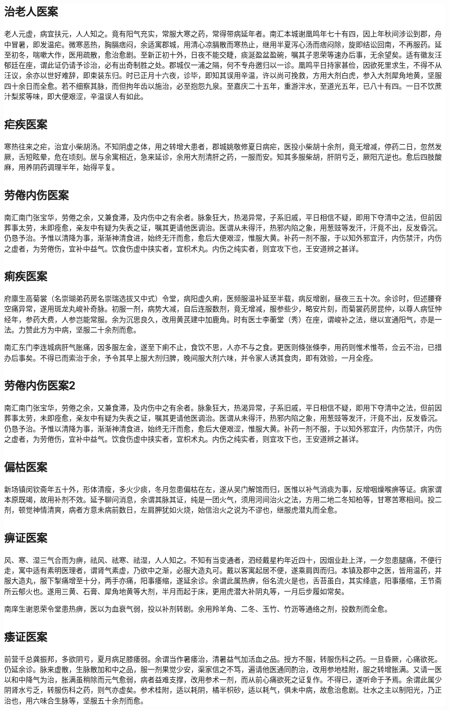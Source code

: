 ## 治老人医案

老人元虚，病宜扶元，人人知之。竟有阳气充实，常服大寒之药，常得带病延年者。南汇本城谢凰鸣年七十有四，因上年秋间涉讼到郡，舟中冒暑，即发温疟。微寒恶热，胸膈痞闷，余适寓郡城，用清心凉膈散而寒热止，继用半夏泻心汤而痞闷除，旋即结讼回南，不再服药。延至初冬，喘嗽大作，医用疏散，愈治愈剧。至新正初十外，日夜不能交睫，痰涎盈盆盈碗，嘱其子恩荣等速办后事，无余望矣。适有徽友汪郁廷在座，谓此证仍请予诊治，必有出奇制胜之处。郡城仅一浦之隔，何不专舟邀归以一诊。凰鸣平日持家甚俭，因欲死里求生，不得不从汪议，余亦以世好难辞，即束装东归。时已正月十六夜，诊毕，即知其误用辛温，许以尚可挽救，方用大剂白虎，参入大剂犀角地黄，坚服四十余日而全愈。若不细察其脉，而但拘年齿以施治，必至抱怨九泉。至嘉庆二十五年，重游泮水，至道光五年，已八十有四。一日不饮蔗汁梨浆等味，即大便艰涩，辛温误人有如此。  

## 疟疾医案

寒热往来之疟，治宜小柴胡汤。不知阴虚之体，用之转增大患者，郡城姚敬修夏日病疟，医投小柴胡十余剂，竟无增减，停药二日，忽然发厥，舌短眩晕，危在顷刻。居与余寓相近，急来延诊，余用大剂清肝之药，一服而安。知其多服柴胡，肝阴亏乏，厥阳亢逆也。愈后四肢酸麻，用养阴药调理半年，始得平复。  

## 劳倦内伤医案

南汇南门张宝华，劳倦之余，又兼食滞，及内伤中之有余者。脉象狂大，热渴异常，子系旧戚，平日相信不疑，即用下夺清中之法，但前因葬事太劳，未即痊愈，亲友中有疑为失表之证，嘱其更请他医调治。医谓从未得汗，热邪内陷之象，用葱豉等发汗，汗竟不出，反发昏沉。仍恳予治。予惟以清降为事，渐渐神清食进，始终无汗而愈，愈后大便艰涩，惟服大黄。补药一剂不服，于以知外邪宜汗，内伤禁汗，内伤之虚者，为劳倦伤，宜补中益气。饮食伤虚中挟实者，宜枳术丸。内伤之纯实者，则宜攻下也，王安道辨之甚详。  

## 痢疾医案

府廪生高菊裳（名崇瑚弟药房名崇瑞选拔又中式）令堂，病阳虚久痢，医频服温补延至半载，病反增剧，昼夜三五十次。余诊时，但述腰脊空痛异常，遂用斑龙丸峻补奇脉。初服一剂，病势大减，自后连服数剂，竟无增减，服参些少，略安片刻，而菊裳药房昆仲，以尊人病怔忡经年，参药大费，人参岂能常服。余为沉思良久，改用黄芪建中加鹿角。时有医士李蘅堂（秀）在座，谓峻补之法，继以宣通阳气，亦是一法。力赞此方为中病，坚服二十余剂而愈。  

南汇东门李连城病肝气胀痛，因多服左金，遂至下痢不止，食饮不思，人亦不与之食。更医则倏张倏李，用药则惟术惟苓，佥云不治，已措办后事矣。不得已而索治于余，予令其早上服大剂归脾，晚间服大剂六味，并令家人诱其食肉，即有效验，一月全痊。  

## 劳倦内伤医案2

南汇南门张宝华，劳倦之余，又兼食滞，及内伤中之有余者。脉象狂大，热渴异常，子系旧戚，平日相信不疑，即用下夺清中之法，但前因葬事太劳，未即痊愈，亲友中有疑为失表之证，嘱其更请他医调治。医谓从未得汗，热邪内陷之象，用葱豉等发汗，汗竟不出，反发昏沉。仍恳予治。予惟以清降为事，渐渐神清食进，始终无汗而愈，愈后大便艰涩，惟服大黄。补药一剂不服，于以知外邪宜汗，内伤禁汗，内伤之虚者，为劳倦伤，宜补中益气。饮食伤虚中挟实者，宜枳术丸。内伤之纯实者，则宜攻下也，王安道辨之甚详。  

## 偏枯医案

新场镇闵钦斋年五十外，形体清瘦，多火少痰，冬月忽患偏枯在左，遂从吴门解馆而归，医惟以补气消痰为事，反增咽燥喉痹等证。病家谓本原既竭，故用补剂不效。延予聊问消息，余谓其脉其证，纯是一团火气，须用河间治火之法，方用二地二冬知柏等，甘寒苦寒相间。投二剂，顿觉神情清爽，病者方意未病前数日，左肩胛犹如火烧，始信治火之说为不谬也，继服虎潜丸而全愈。  

## 痹证医案

风、寒、湿三气合而为痹，祛风、祛寒、祛湿，人人知之。不知有当变通者，泗经戴星杓年近四十，因烟业赴上洋，一夕忽患腿痛，不便行走，寓中适有素明医理者，谓肾气素虚，乃欲中之渐，必服大造丸可。戴以客寓起居不便，遂乘肩舆而归。本镇及郡中之医，皆用温药，并服大造丸，服下掣痛增至十分，两手亦痛，阳事痿缩，遂延余诊。余谓此属热痹，俗名流火是也，舌苔虽白，其实绛底，阳事痿缩，王节斋所云郁火也。遂用三黄、石膏、犀角地黄等大剂，半月而起于床，更用虎潜大补阴丸等，一月后步履如常矣。  

南庠生谢恩荣令堂患热痹，医以为血衰气弱，投以补剂转剧。余用羚羊角、二冬、玉竹、竹沥等通络之剂，投数剂而全愈。  

## 痿证医案

前营千总龚振邦，多欲阴亏，夏月病足膝痿弱。余谓当作暑痿治，清暑益气加活血之品。授方不服，转服伤科之药。一旦昏厥，心痛欲死。仍延余诊。脉来虚散，生脉散加和中之品，服一剂果觉少安，渠家信之不笃，遍请他医通同酌治，改用参地桂附，服之转增胀满。又请一医以和中降气为治，胀满虽稍除而元气愈弱，病者益难支撑，改用参术一剂，而从前心痛欲死之证复作。不得已，遂听命于予焉。余谓此属少阴肾水亏乏，转服伤科之药，则气亦虚矣。参术桂附，适以耗阴，橘半枳砂，适以耗气，俱未中病，故愈治愈剧。壮水之主以制阳光，乃正治也，用六味合生脉等，坚服五十余剂而愈。  
